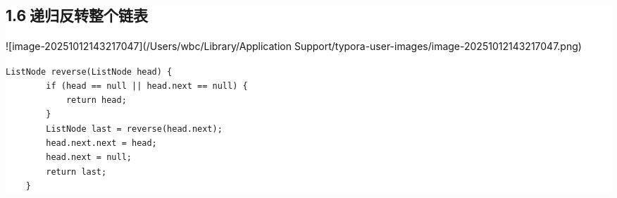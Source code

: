 ## 1.6 递归反转整个链表

![image-20251012143217047](/Users/wbc/Library/Application Support/typora-user-images/image-20251012143217047.png)

```
ListNode reverse(ListNode head) {
        if (head == null || head.next == null) {
            return head;
        }
        ListNode last = reverse(head.next);
        head.next.next = head;
        head.next = null;
        return last;
    }
```

